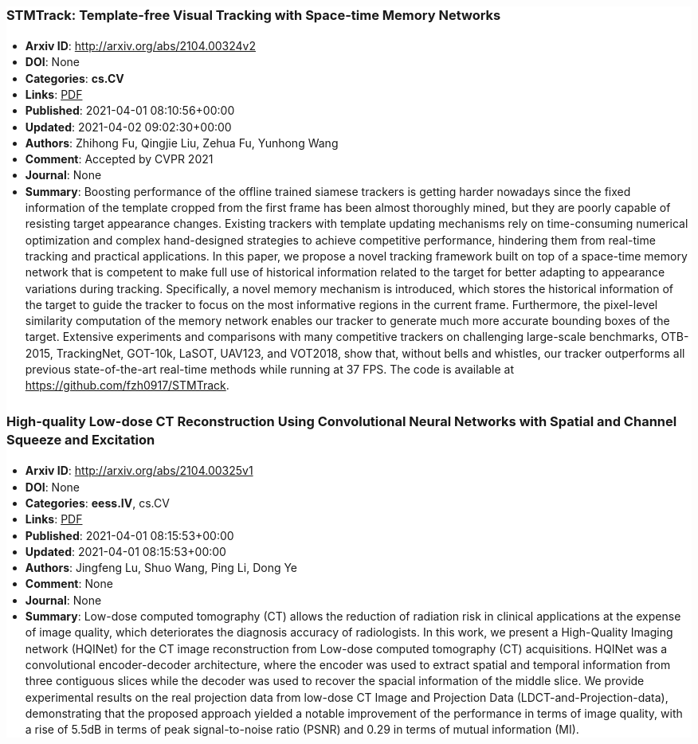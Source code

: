 

### STMTrack: Template-free Visual Tracking with Space-time Memory Networks
- **Arxiv ID**: http://arxiv.org/abs/2104.00324v2
- **DOI**: None
- **Categories**: **cs.CV**
- **Links**: [PDF](http://arxiv.org/pdf/2104.00324v2)
- **Published**: 2021-04-01 08:10:56+00:00
- **Updated**: 2021-04-02 09:02:30+00:00
- **Authors**: Zhihong Fu, Qingjie Liu, Zehua Fu, Yunhong Wang
- **Comment**: Accepted by CVPR 2021
- **Journal**: None
- **Summary**: Boosting performance of the offline trained siamese trackers is getting harder nowadays since the fixed information of the template cropped from the first frame has been almost thoroughly mined, but they are poorly capable of resisting target appearance changes. Existing trackers with template updating mechanisms rely on time-consuming numerical optimization and complex hand-designed strategies to achieve competitive performance, hindering them from real-time tracking and practical applications. In this paper, we propose a novel tracking framework built on top of a space-time memory network that is competent to make full use of historical information related to the target for better adapting to appearance variations during tracking. Specifically, a novel memory mechanism is introduced, which stores the historical information of the target to guide the tracker to focus on the most informative regions in the current frame. Furthermore, the pixel-level similarity computation of the memory network enables our tracker to generate much more accurate bounding boxes of the target. Extensive experiments and comparisons with many competitive trackers on challenging large-scale benchmarks, OTB-2015, TrackingNet, GOT-10k, LaSOT, UAV123, and VOT2018, show that, without bells and whistles, our tracker outperforms all previous state-of-the-art real-time methods while running at 37 FPS. The code is available at https://github.com/fzh0917/STMTrack.



### High-quality Low-dose CT Reconstruction Using Convolutional Neural Networks with Spatial and Channel Squeeze and Excitation
- **Arxiv ID**: http://arxiv.org/abs/2104.00325v1
- **DOI**: None
- **Categories**: **eess.IV**, cs.CV
- **Links**: [PDF](http://arxiv.org/pdf/2104.00325v1)
- **Published**: 2021-04-01 08:15:53+00:00
- **Updated**: 2021-04-01 08:15:53+00:00
- **Authors**: Jingfeng Lu, Shuo Wang, Ping Li, Dong Ye
- **Comment**: None
- **Journal**: None
- **Summary**: Low-dose computed tomography (CT) allows the reduction of radiation risk in clinical applications at the expense of image quality, which deteriorates the diagnosis accuracy of radiologists. In this work, we present a High-Quality Imaging network (HQINet) for the CT image reconstruction from Low-dose computed tomography (CT) acquisitions. HQINet was a convolutional encoder-decoder architecture, where the encoder was used to extract spatial and temporal information from three contiguous slices while the decoder was used to recover the spacial information of the middle slice. We provide experimental results on the real projection data from low-dose CT Image and Projection Data (LDCT-and-Projection-data), demonstrating that the proposed approach yielded a notable improvement of the performance in terms of image quality, with a rise of 5.5dB in terms of peak signal-to-noise ratio (PSNR) and 0.29 in terms of mutual information (MI).

